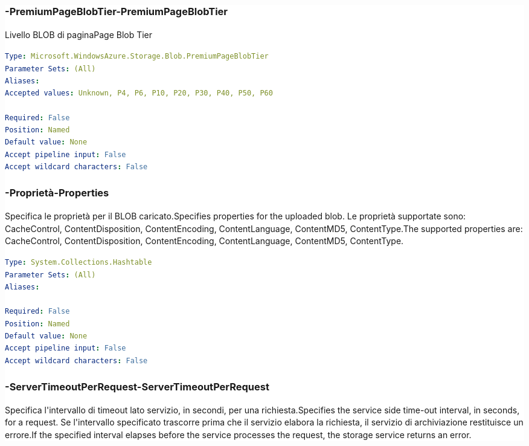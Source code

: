 ### <span data-ttu-id="87249-172">-PremiumPageBlobTier</span><span class="sxs-lookup"><span data-stu-id="87249-172">-PremiumPageBlobTier</span></span>
<span data-ttu-id="87249-173">Livello BLOB di pagina</span><span class="sxs-lookup"><span data-stu-id="87249-173">Page Blob Tier</span></span>

```yaml
Type: Microsoft.WindowsAzure.Storage.Blob.PremiumPageBlobTier
Parameter Sets: (All)
Aliases:
Accepted values: Unknown, P4, P6, P10, P20, P30, P40, P50, P60

Required: False
Position: Named
Default value: None
Accept pipeline input: False
Accept wildcard characters: False
```

### <span data-ttu-id="87249-174">-Proprietà</span><span class="sxs-lookup"><span data-stu-id="87249-174">-Properties</span></span>
<span data-ttu-id="87249-175">Specifica le proprietà per il BLOB caricato.</span><span class="sxs-lookup"><span data-stu-id="87249-175">Specifies properties for the uploaded blob.</span></span> <span data-ttu-id="87249-176">Le proprietà supportate sono: CacheControl, ContentDisposition, ContentEncoding, ContentLanguage, ContentMD5, ContentType.</span><span class="sxs-lookup"><span data-stu-id="87249-176">The supported properties are: CacheControl, ContentDisposition, ContentEncoding, ContentLanguage, ContentMD5, ContentType.</span></span>

```yaml
Type: System.Collections.Hashtable
Parameter Sets: (All)
Aliases:

Required: False
Position: Named
Default value: None
Accept pipeline input: False
Accept wildcard characters: False
```

### <span data-ttu-id="87249-177">-ServerTimeoutPerRequest</span><span class="sxs-lookup"><span data-stu-id="87249-177">-ServerTimeoutPerRequest</span></span>
<span data-ttu-id="87249-178">Specifica l'intervallo di timeout lato servizio, in secondi, per una richiesta.</span><span class="sxs-lookup"><span data-stu-id="87249-178">Specifies the service side time-out interval, in seconds, for a request.</span></span>
<span data-ttu-id="87249-179">Se l'intervallo specificato trascorre prima che il servizio elabora la richiesta, il servizio di archiviazione restituisce un errore.</span><span class="sxs-lookup"><span data-stu-id="87249-179">If the specified interval elapses before the service processes the request, the storage service returns an error.</span></span>

